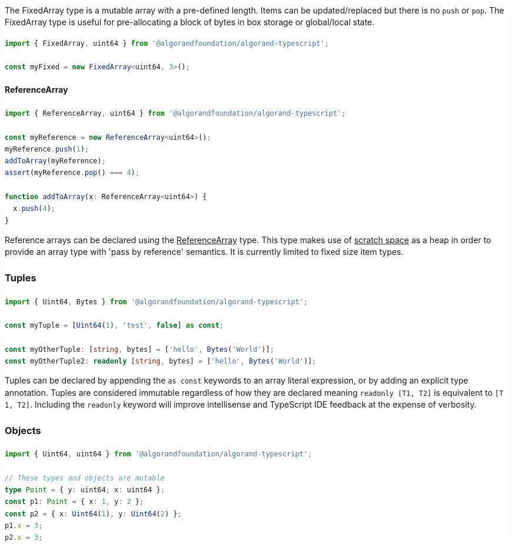 The FixedArray type is a mutable array with a pre-defined length. Items can be updated/replaced but there is no `push` or `pop`. The FixedArray type is useful for pre-allocating a block of bytes in box storage or global/local state.

```ts
import { FixedArray, uint64 } from '@algorandfoundation/algorand-typescript';

const myFixed = new FixedArray<uint64, 3>();
```

#### ReferenceArray

```ts
import { ReferenceArray, uint64 } from '@algorandfoundation/algorand-typescript';

const myReference = new ReferenceArray<uint64>();
myReference.push(1);
addToArray(myReference);
assert(myReference.pop() === 4);

function addToArray(x: ReferenceArray<uint64>) {
  x.push(4);
}
```

Reference arrays can be declared using the [ReferenceArray](docs/_md/documents/classes/index.ReferenceArray.html) type. This type makes use of [scratch space](https://dev.algorand.co/concepts/smart-contracts/languages/teal/#scratch-space-usage) as a heap in order to provide an array type with 'pass by reference' semantics. It is currently limited to fixed size item types.

### Tuples

```ts
import { Uint64, Bytes } from '@algorandfoundation/algorand-typescript';

const myTuple = [Uint64(1), 'test', false] as const;

const myOtherTuple: [string, bytes] = ['hello', Bytes('World')];
const myOtherTuple2: readonly [string, bytes] = ['hello', Bytes('World')];
```

Tuples can be declared by appending the `as const` keywords to an array literal expression, or by adding an explicit type annotation. Tuples are considered immutable regardless of how they are declared meaning `readonly [T1, T2]` is equivalent to `[T1, T2]`. Including the `readonly` keyword will improve intellisense and TypeScript IDE feedback at the expense of verbosity.

### Objects

```ts
import { Uint64, uint64 } from '@algorandfoundation/algorand-typescript';

// These types and objects are mutable
type Point = { y: uint64; x: uint64 };
const p1: Point = { x: 1, y: 2 };
const p2 = { x: Uint64(1), y: Uint64(2) };
p1.x = 3;
p2.x = 3;
```
